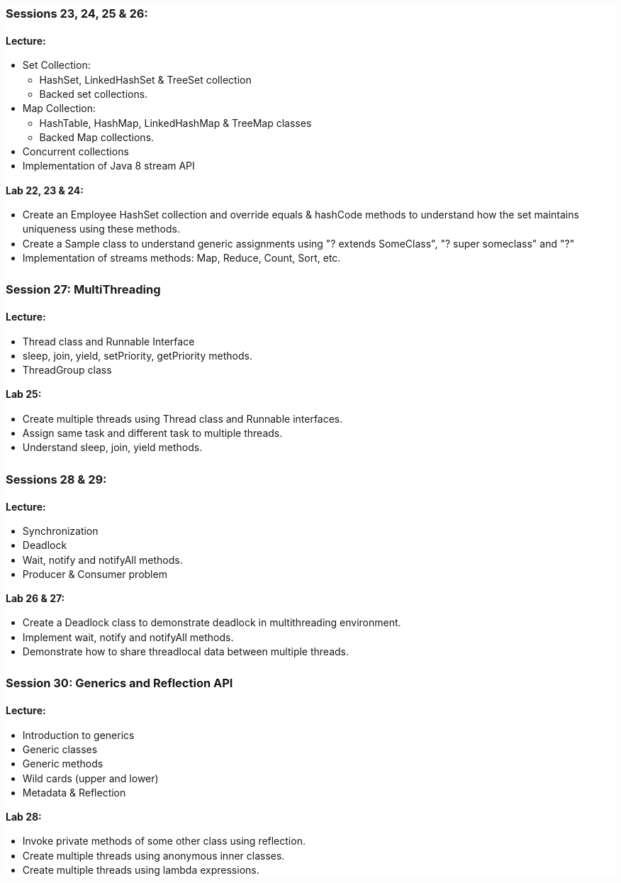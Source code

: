 ### Sessions 23, 24, 25 & 26:
**Lecture:**
- Set Collection:
  - HashSet, LinkedHashSet & TreeSet collection
  - Backed set collections.
- Map Collection:
  - HashTable, HashMap, LinkedHashMap & TreeMap classes
  - Backed Map collections.
- Concurrent collections
- Implementation of Java 8 stream API

**Lab 22, 23 & 24:**
- Create an Employee HashSet collection and override equals & hashCode methods to understand how the set maintains uniqueness using these methods.
- Create a Sample class to understand generic assignments using "? extends SomeClass", "? super someclass" and "?"
- Implementation of streams methods: Map, Reduce, Count, Sort, etc.

### Session 27: MultiThreading
**Lecture:**
- Thread class and Runnable Interface
- sleep, join, yield, setPriority, getPriority methods.
- ThreadGroup class

**Lab 25:**
- Create multiple threads using Thread class and Runnable interfaces.
- Assign same task and different task to multiple threads.
- Understand sleep, join, yield methods.

### Sessions 28 & 29:
**Lecture:**
- Synchronization
- Deadlock
- Wait, notify and notifyAll methods.
- Producer & Consumer problem

**Lab 26 & 27:**
- Create a Deadlock class to demonstrate deadlock in multithreading environment.
- Implement wait, notify and notifyAll methods.
- Demonstrate how to share threadlocal data between multiple threads.

### Session 30: Generics and Reflection API
**Lecture:**
- Introduction to generics
- Generic classes
- Generic methods
- Wild cards (upper and lower)
- Metadata & Reflection

**Lab 28:**
- Invoke private methods of some other class using reflection.
- Create multiple threads using anonymous inner classes.
- Create multiple threads using lambda expressions.
